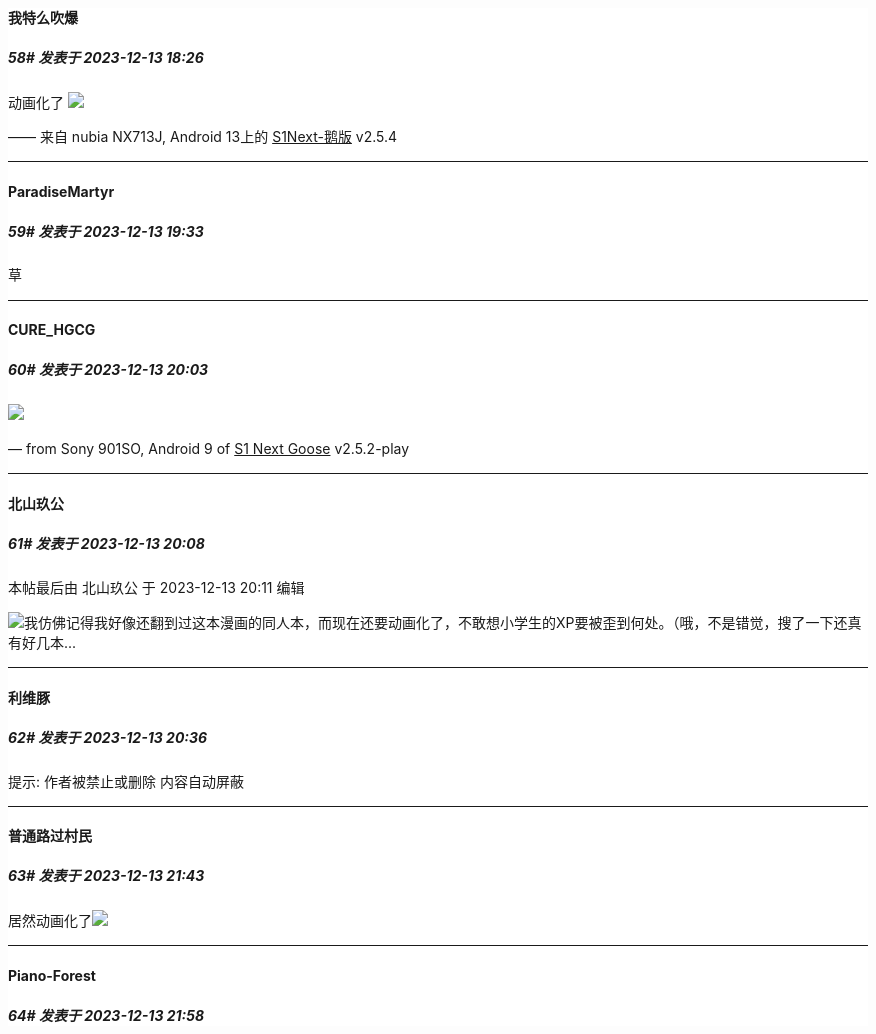 ####  我特么吹爆  
##### 58#       发表于 2023-12-13 18:26

动画化了
<img src="https://p.sda1.dev/14/cc0dcb174a268c3e3e1e63a7cf46e112/CMP_20231213182633194.jpg" referrerpolicy="no-referrer">

—— 来自 nubia NX713J, Android 13上的 [S1Next-鹅版](https://github.com/ykrank/S1-Next/releases) v2.5.4

*****

####  ParadiseMartyr  
##### 59#       发表于 2023-12-13 19:33

草

*****

####  CURE_HGCG  
##### 60#       发表于 2023-12-13 20:03

<img src="https://p.sda1.dev/14/2fddd422d9f710c0b1abf580e71a78ad/IMG_CMP_236940333.png" referrerpolicy="no-referrer">

— from Sony 901SO, Android 9 of [S1 Next Goose](https://pan.baidu.com/s/1mi43uRm) v2.5.2-play

*****

####  北山玖公  
##### 61#       发表于 2023-12-13 20:08

 本帖最后由 北山玖公 于 2023-12-13 20:11 编辑 

<img src="https://static.saraba1st.com/image/smiley/face2017/124.png" referrerpolicy="no-referrer">我仿佛记得我好像还翻到过这本漫画的同人本，而现在还要动画化了，不敢想小学生的XP要被歪到何处。（哦，不是错觉，搜了一下还真有好几本...

*****

####  利维豚  
##### 62#       发表于 2023-12-13 20:36

提示: 作者被禁止或删除 内容自动屏蔽

*****

####  普通路过村民  
##### 63#       发表于 2023-12-13 21:43

居然动画化了<img src="https://static.saraba1st.com/image/smiley/face2017/072.png" referrerpolicy="no-referrer">

*****

####  Piano-Forest  
##### 64#       发表于 2023-12-13 21:58
